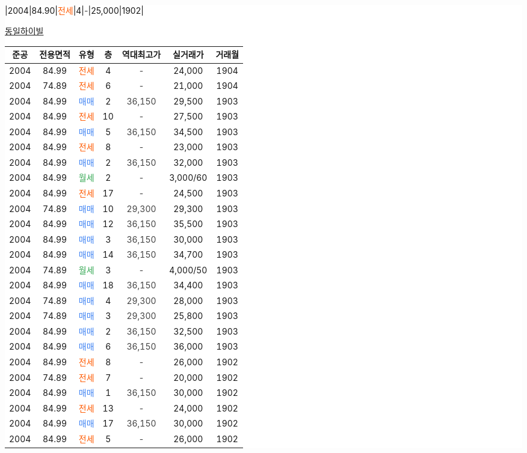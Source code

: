 |2004|84.90|<span style="color:#ff5a00">전세</span>|4|<span style="color:#444444">-</span>|25,000|1902|


<script async src="//pagead2.googlesyndication.com/pagead/js/adsbygoogle.js"></script>

<ins class="adsbygoogle"
     style="display:block"
     data-ad-client="ca-pub-2446590836940007"
     data-ad-slot="1659523306"
     data-ad-format="auto"
     data-full-width-responsive="true"></ins>
<script>
(adsbygoogle = window.adsbygoogle || []).push({});
</script>


[동일하이빌](https://search.naver.com/search.naver?query=%EC%B6%A9%EC%B2%AD%EB%82%A8%EB%8F%84+%EC%B2%9C%EC%95%88%EC%8B%9C+%EC%84%9C%EB%B6%81%EA%B5%AC+%EB%B6%88%EB%8B%B9%EB%8F%99+%EB%8F%99%EC%9D%BC%ED%95%98%EC%9D%B4%EB%B9%8C)

|준공|전용면적|유형|층|역대최고가|실거래가|거래월|
|:---:|:---:|:---:|:---:|:---:|:---:|:---:|
|2004|84.99|<span style="color:#ff5a00">전세</span>|4|<span style="color:#444444">-</span>|24,000|1904|
|2004|74.89|<span style="color:#ff5a00">전세</span>|6|<span style="color:#444444">-</span>|21,000|1904|
|2004|84.99|<span style="color:#4285f3">매매</span>|2|<span style="color:#444444">36,150</span>|29,500|1903|
|2004|84.99|<span style="color:#ff5a00">전세</span>|10|<span style="color:#444444">-</span>|27,500|1903|
|2004|84.99|<span style="color:#4285f3">매매</span>|5|<span style="color:#444444">36,150</span>|34,500|1903|
|2004|84.99|<span style="color:#ff5a00">전세</span>|8|<span style="color:#444444">-</span>|23,000|1903|
|2004|84.99|<span style="color:#4285f3">매매</span>|2|<span style="color:#444444">36,150</span>|32,000|1903|
|2004|84.99|<span style="color:#34a853">월세</span>|2|<span style="color:#444444">-</span>|3,000/60|1903|
|2004|84.99|<span style="color:#ff5a00">전세</span>|17|<span style="color:#444444">-</span>|24,500|1903|
|2004|74.89|<span style="color:#4285f3">매매</span>|10|<span style="color:#444444">29,300</span>|29,300|1903|
|2004|84.99|<span style="color:#4285f3">매매</span>|12|<span style="color:#444444">36,150</span>|35,500|1903|
|2004|84.99|<span style="color:#4285f3">매매</span>|3|<span style="color:#444444">36,150</span>|30,000|1903|
|2004|84.99|<span style="color:#4285f3">매매</span>|14|<span style="color:#444444">36,150</span>|34,700|1903|
|2004|74.89|<span style="color:#34a853">월세</span>|3|<span style="color:#444444">-</span>|4,000/50|1903|
|2004|84.99|<span style="color:#4285f3">매매</span>|18|<span style="color:#444444">36,150</span>|34,400|1903|
|2004|74.89|<span style="color:#4285f3">매매</span>|4|<span style="color:#444444">29,300</span>|28,000|1903|
|2004|74.89|<span style="color:#4285f3">매매</span>|3|<span style="color:#444444">29,300</span>|25,800|1903|
|2004|84.99|<span style="color:#4285f3">매매</span>|2|<span style="color:#444444">36,150</span>|32,500|1903|
|2004|84.99|<span style="color:#4285f3">매매</span>|6|<span style="color:#444444">36,150</span>|36,000|1903|
|2004|84.99|<span style="color:#ff5a00">전세</span>|8|<span style="color:#444444">-</span>|26,000|1902|
|2004|74.89|<span style="color:#ff5a00">전세</span>|7|<span style="color:#444444">-</span>|20,000|1902|
|2004|84.99|<span style="color:#4285f3">매매</span>|1|<span style="color:#444444">36,150</span>|30,000|1902|
|2004|84.99|<span style="color:#ff5a00">전세</span>|13|<span style="color:#444444">-</span>|24,000|1902|
|2004|84.99|<span style="color:#4285f3">매매</span>|17|<span style="color:#444444">36,150</span>|30,000|1902|
|2004|84.99|<span style="color:#ff5a00">전세</span>|5|<span style="color:#444444">-</span>|26,000|1902|